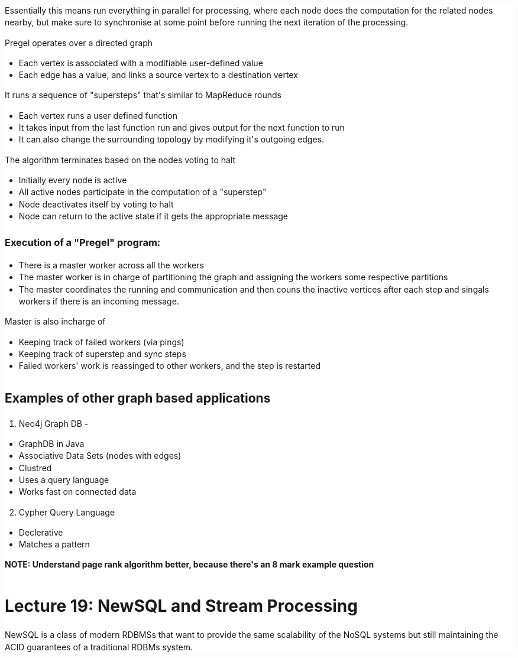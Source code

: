 Essentially this means run everything in parallel for processing, where each node does the computation for the related nodes nearby, but make sure to synchronise at some point before running the next iteration of the processing.

Pregel operates over a directed graph
- Each vertex is associated with a modifiable user-defined value
- Each edge has a value, and links a source vertex to a destination vertex

It runs a sequence of "supersteps" that's similar to MapReduce rounds
- Each vertex runs a user defined function
- It takes input from the last function run and gives output for the next function to run
- It can also change the surrounding topology by modifying it's outgoing edges.

The algorithm terminates based on the nodes voting to halt
- Initially every node is active
- All active nodes participate in the computation of a "superstep"
- Node deactivates itself by voting to halt
- Node can return to the active state if it gets the appropriate message 

### Execution of a "Pregel" program:

- There is a master worker across all the workers
- The master worker is in charge of partitioning the graph and assigning the workers some respective partitions
- The master coordinates the running and communication and then couns the inactive vertices after each step and singals workers if there is an incoming message.

Master is also incharge of
- Keeping track of failed workers (via pings)
- Keeping track of superstep and sync steps
- Failed workers' work is reassinged to other workers, and the step is restarted

## Examples of other graph based applications

1. Neo4j Graph DB - 
 - GraphDB in Java
 - Associative Data Sets (nodes with edges)
 - Clustred 
 - Uses a query language
 - Works fast on connected data
 
2. Cypher Query Language 

- Declerative
- Matches a pattern

**NOTE: Understand page rank algorithm better, because there's an 8 mark example question**

# Lecture 19: NewSQL and Stream Processing

NewSQL is a class of modern RDBMSs that want to provide the same scalability of the NoSQL systems but still maintaining the ACID guarantees of a traditional RDBMs system.

